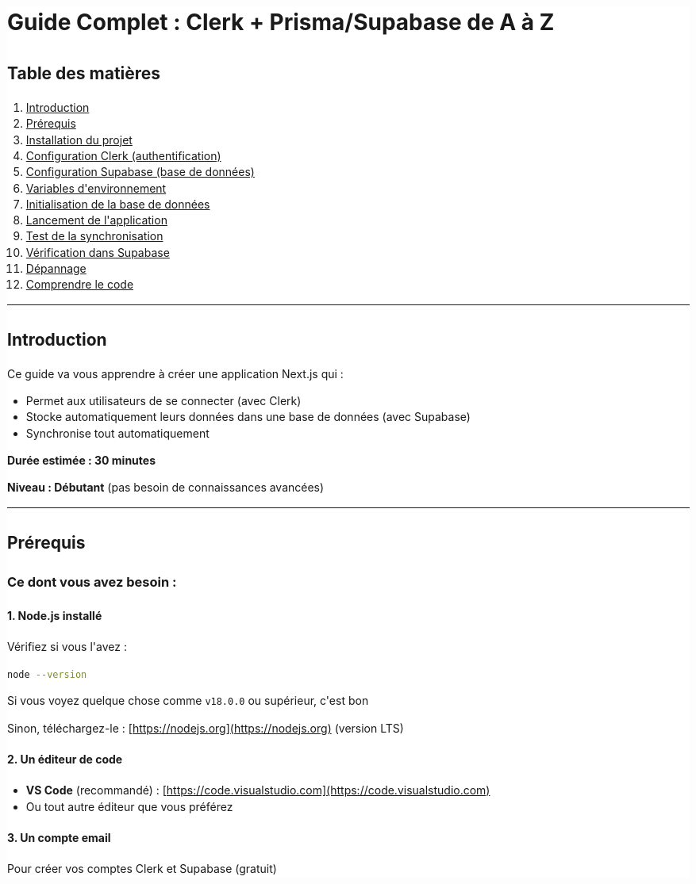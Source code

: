 # Guide Complet : Clerk + Prisma/Supabase de A à Z

## Table des matières

1. [Introduction](#introduction)
2. [Prérequis](#prérequis)
3. [Installation du projet](#installation-du-projet)
4. [Configuration Clerk (authentification)](#configuration-clerk)
5. [Configuration Supabase (base de données)](#configuration-supabase)
6. [Variables d'environnement](#variables-denvironnement)
7. [Initialisation de la base de données](#initialisation-de-la-base-de-données)
8. [Lancement de l'application](#lancement-de-lapplication)
9. [Test de la synchronisation](#test-de-la-synchronisation)
10. [Vérification dans Supabase](#vérification-dans-supabase)
11. [Dépannage](#dépannage)
12. [Comprendre le code](#comprendre-le-code)

---

## Introduction

Ce guide va vous apprendre à créer une application Next.js qui :
- Permet aux utilisateurs de se connecter (avec Clerk)
- Stocke automatiquement leurs données dans une base de données (avec Supabase)
- Synchronise tout automatiquement

**Durée estimée : 30 minutes**

**Niveau : Débutant** (pas besoin de connaissances avancées)

---

## Prérequis

### Ce dont vous avez besoin :

#### 1. Node.js installé
Vérifiez si vous l'avez :
```bash
node --version
```

Si vous voyez quelque chose comme `v18.0.0` ou supérieur, c'est bon

Sinon, téléchargez-le : [https://nodejs.org](https://nodejs.org) (version LTS)

#### 2. Un éditeur de code
- **VS Code** (recommandé) : [https://code.visualstudio.com](https://code.visualstudio.com)
- Ou tout autre éditeur que vous préférez

#### 3. Un compte email
Pour créer vos comptes Clerk et Supabase (gratuit)
